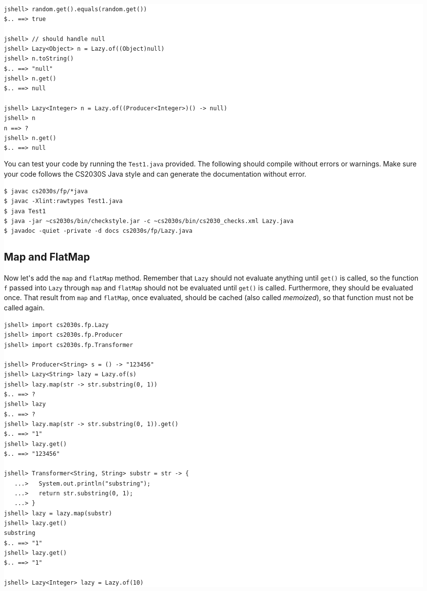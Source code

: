 ```
jshell> random.get().equals(random.get())
$.. ==> true

jshell> // should handle null
jshell> Lazy<Object> n = Lazy.of((Object)null)
jshell> n.toString()
$.. ==> "null"
jshell> n.get()
$.. ==> null

jshell> Lazy<Integer> n = Lazy.of((Producer<Integer>)() -> null)
jshell> n
n ==> ?
jshell> n.get()
$.. ==> null
```

You can test your code by running the `Test1.java` provided.  The following should compile without errors or warnings.  Make sure your code follows the CS2030S Java style and can generate the documentation without error.
```
$ javac cs2030s/fp/*java
$ javac -Xlint:rawtypes Test1.java
$ java Test1
$ java -jar ~cs2030s/bin/checkstyle.jar -c ~cs2030s/bin/cs2030_checks.xml Lazy.java
$ javadoc -quiet -private -d docs cs2030s/fp/Lazy.java
```

## Map and FlatMap

Now let's add the `map` and `flatMap` method.  Remember that `Lazy` should not evaluate anything until `get()` is called, so the function `f` passed into `Lazy` through `map` and `flatMap` should not be evaluated until `get()` is called.  Furthermore, they should be evaluated once.  That result from `map` and `flatMap`, once evaluated, should be cached (also called _memoized_), so that function must not be called again.

```
jshell> import cs2030s.fp.Lazy
jshell> import cs2030s.fp.Producer
jshell> import cs2030s.fp.Transformer

jshell> Producer<String> s = () -> "123456"
jshell> Lazy<String> lazy = Lazy.of(s)
jshell> lazy.map(str -> str.substring(0, 1))
$.. ==> ?
jshell> lazy
$.. ==> ?
jshell> lazy.map(str -> str.substring(0, 1)).get()
$.. ==> "1"
jshell> lazy.get()
$.. ==> "123456"

jshell> Transformer<String, String> substr = str -> {
   ...>   System.out.println("substring");
   ...>   return str.substring(0, 1);
   ...> }
jshell> lazy = lazy.map(substr)
jshell> lazy.get()
substring
$.. ==> "1"
jshell> lazy.get()
$.. ==> "1"

jshell> Lazy<Integer> lazy = Lazy.of(10)
```